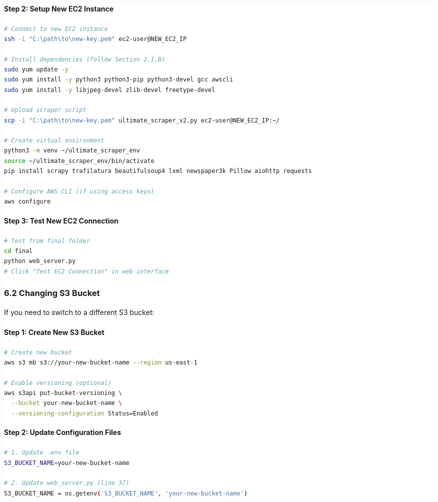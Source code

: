 #### **Step 2: Setup New EC2 Instance**
```bash
# Connect to new EC2 instance
ssh -i "C:\path\to\new-key.pem" ec2-user@NEW_EC2_IP

# Install dependencies (follow Section 2.1.B)
sudo yum update -y
sudo yum install -y python3 python3-pip python3-devel gcc awscli
sudo yum install -y libjpeg-devel zlib-devel freetype-devel

# Upload scraper script
scp -i "C:\path\to\new-key.pem" ultimate_scraper_v2.py ec2-user@NEW_EC2_IP:~/

# Create virtual environment
python3 -m venv ~/ultimate_scraper_env
source ~/ultimate_scraper_env/bin/activate
pip install scrapy trafilatura beautifulsoup4 lxml newspaper3k Pillow aiohttp requests

# Configure AWS CLI (if using access keys)
aws configure
```

#### **Step 3: Test New EC2 Connection**
```bash
# Test from final folder
cd final
python web_server.py
# Click "Test EC2 Connection" in web interface
```

### 6.2 Changing S3 Bucket

If you need to switch to a different S3 bucket:

#### **Step 1: Create New S3 Bucket**
```bash
# Create new bucket
aws s3 mb s3://your-new-bucket-name --region us-east-1

# Enable versioning (optional)
aws s3api put-bucket-versioning \
  --bucket your-new-bucket-name \
  --versioning-configuration Status=Enabled
```

#### **Step 2: Update Configuration Files**
```bash
# 1. Update .env file
S3_BUCKET_NAME=your-new-bucket-name

# 2. Update web_server.py (line 37)
S3_BUCKET_NAME = os.getenv('S3_BUCKET_NAME', 'your-new-bucket-name')
```
